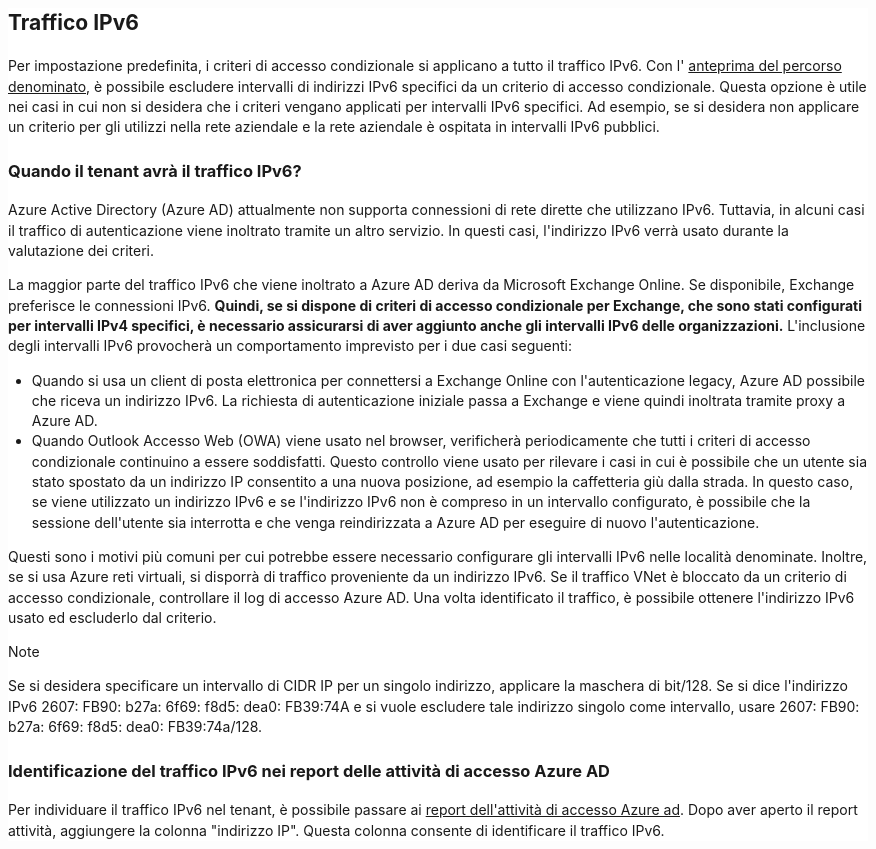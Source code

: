 ## <a name="ipv6-traffic"></a>Traffico IPv6

Per impostazione predefinita, i criteri di accesso condizionale si applicano a tutto il traffico IPv6. Con l' [anteprima del percorso denominato](#preview-features), è possibile escludere intervalli di indirizzi IPv6 specifici da un criterio di accesso condizionale. Questa opzione è utile nei casi in cui non si desidera che i criteri vengano applicati per intervalli IPv6 specifici. Ad esempio, se si desidera non applicare un criterio per gli utilizzi nella rete aziendale e la rete aziendale è ospitata in intervalli IPv6 pubblici.  

### <a name="when-will-my-tenant-have-ipv6-traffic"></a>Quando il tenant avrà il traffico IPv6?

Azure Active Directory (Azure AD) attualmente non supporta connessioni di rete dirette che utilizzano IPv6. Tuttavia, in alcuni casi il traffico di autenticazione viene inoltrato tramite un altro servizio. In questi casi, l'indirizzo IPv6 verrà usato durante la valutazione dei criteri.

La maggior parte del traffico IPv6 che viene inoltrato a Azure AD deriva da Microsoft Exchange Online. Se disponibile, Exchange preferisce le connessioni IPv6. **Quindi, se si dispone di criteri di accesso condizionale per Exchange, che sono stati configurati per intervalli IPv4 specifici, è necessario assicurarsi di aver aggiunto anche gli intervalli IPv6 delle organizzazioni.** L'inclusione degli intervalli IPv6 provocherà un comportamento imprevisto per i due casi seguenti:

- Quando si usa un client di posta elettronica per connettersi a Exchange Online con l'autenticazione legacy, Azure AD possibile che riceva un indirizzo IPv6. La richiesta di autenticazione iniziale passa a Exchange e viene quindi inoltrata tramite proxy a Azure AD.
- Quando Outlook Accesso Web (OWA) viene usato nel browser, verificherà periodicamente che tutti i criteri di accesso condizionale continuino a essere soddisfatti. Questo controllo viene usato per rilevare i casi in cui è possibile che un utente sia stato spostato da un indirizzo IP consentito a una nuova posizione, ad esempio la caffetteria giù dalla strada. In questo caso, se viene utilizzato un indirizzo IPv6 e se l'indirizzo IPv6 non è compreso in un intervallo configurato, è possibile che la sessione dell'utente sia interrotta e che venga reindirizzata a Azure AD per eseguire di nuovo l'autenticazione. 

Questi sono i motivi più comuni per cui potrebbe essere necessario configurare gli intervalli IPv6 nelle località denominate. Inoltre, se si usa Azure reti virtuali, si disporrà di traffico proveniente da un indirizzo IPv6. Se il traffico VNet è bloccato da un criterio di accesso condizionale, controllare il log di accesso Azure AD. Una volta identificato il traffico, è possibile ottenere l'indirizzo IPv6 usato ed escluderlo dal criterio. 

> [!NOTE]
> Se si desidera specificare un intervallo di CIDR IP per un singolo indirizzo, applicare la maschera di bit/128. Se si dice l'indirizzo IPv6 2607: FB90: b27a: 6f69: f8d5: dea0: FB39:74A e si vuole escludere tale indirizzo singolo come intervallo, usare 2607: FB90: b27a: 6f69: f8d5: dea0: FB39:74a/128.

### <a name="identifying-ipv6-traffic-in-the-azure-ad-sign-in-activity-reports"></a>Identificazione del traffico IPv6 nei report delle attività di accesso Azure AD

Per individuare il traffico IPv6 nel tenant, è possibile passare ai [report dell'attività di accesso Azure ad](../reports-monitoring/concept-sign-ins.md). Dopo aver aperto il report attività, aggiungere la colonna "indirizzo IP". Questa colonna consente di identificare il traffico IPv6.
